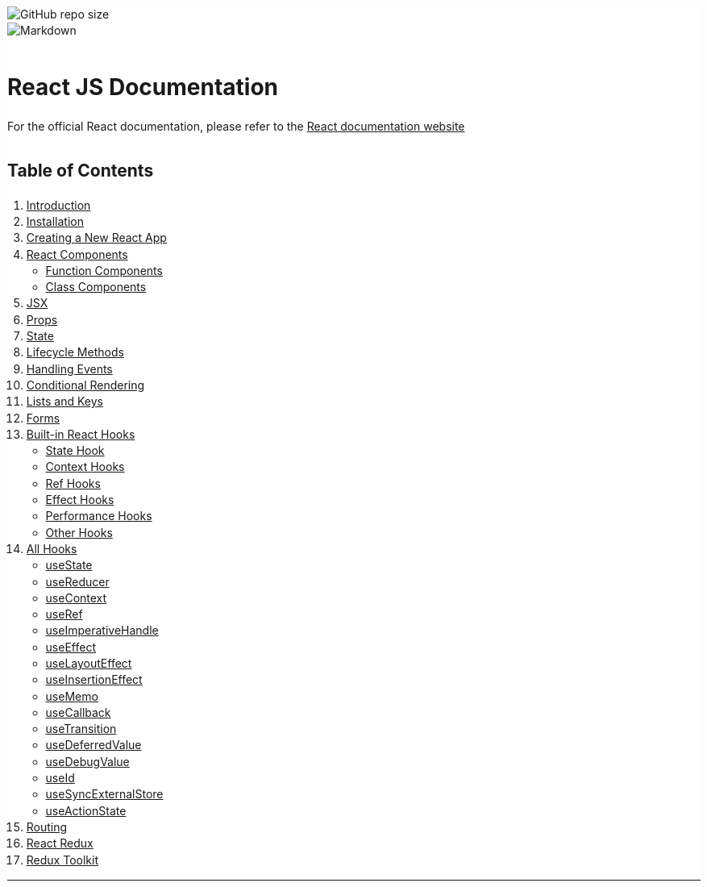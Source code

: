 ![GitHub repo size](https://img.shields.io/github/repo-size/ritaban06/react-js-documentation)  
![Markdown](https://img.shields.io/badge/Markdown-000000?style=for-the-badge&logo=markdown&logoColor=white)

# React JS Documentation

For the official React  documentation, please refer to the [React documentation website](https://react.dev/)
## Table of Contents

1. [Introduction](#1-introduction)
2. [Installation](#2-installation)
3. [Creating a New React App](#3-creating-a-new-react-app)
4. [React Components](#4-react-components)
   - [Function Components](#41-function-components)
   - [Class Components](#42-class-components)
5. [JSX](#5-jsx)
6. [Props](#6-props)
7. [State](#7-state)
8. [Lifecycle Methods](#8-lifecycle-methods)
9. [Handling Events](#9-handling-events)
10. [Conditional Rendering](#10-conditional-rendering)
11. [Lists and Keys](#11-lists-and-keys)
12. [Forms](#12-forms)
13. [Built-in React Hooks](#13-built-in-react-hooks)
    - [State Hook](#131-state-hooks)
    - [Context Hooks](#132-context-hooks)
    - [Ref Hooks](#133-ref-hooks)
    - [Effect Hooks](#134-effect-hooks)
    - [Performance Hooks](#135-performance-hooks)
    - [Other Hooks](#136-other-hooks)
14. [All Hooks](#14-all-hooks)  
    - [useState](#141-usestate)  
    - [useReducer](#142-usereducer)  
    - [useContext](#143-usecontext)  
    - [useRef](#144-useref)  
    - [useImperativeHandle](#145-useimperativehandle)  
    - [useEffect](#146-useeffect)
    - [useLayoutEffect](#147-uselayouteffect)  
    - [useInsertionEffect](#148-useinsertioneffect)  
    - [useMemo](#149-usememo)  
    - [useCallback](#1410-usecallback)  
    - [useTransition](#1411-usetransition)  
    - [useDeferredValue](#1412-usedeferredvalue)  
    - [useDebugValue](#1413-usedebugvalue)  
    - [useId](#1414-useid)  
    - [useSyncExternalStore](#1415-usesyncexternalstore)  
    - [useActionState](#1416-useactionstate)  
15. [Routing](#15-routing)
16. [React Redux](#16-react-redux)
17. [Redux Toolkit](#17-redux-toolkit)

---